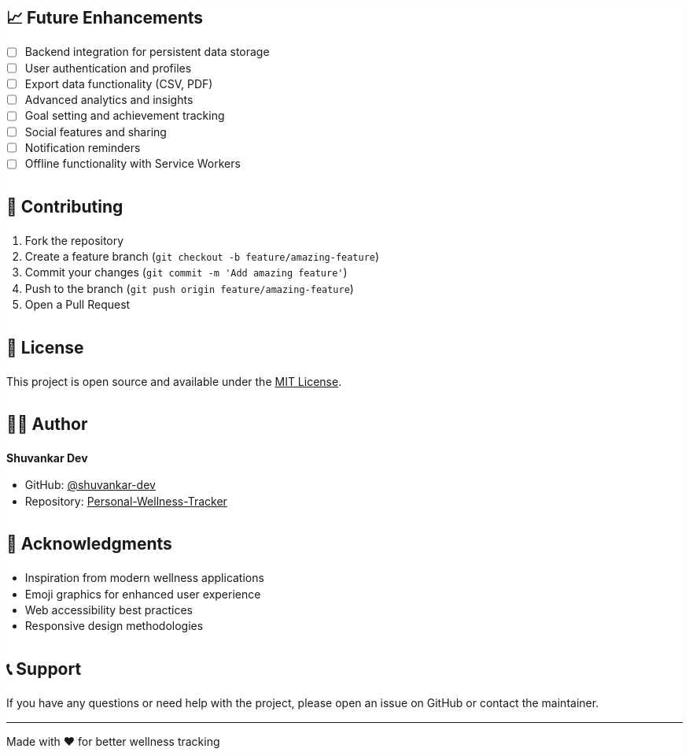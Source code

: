 ## 📈 Future Enhancements

- [ ] Backend integration for persistent data storage
- [ ] User authentication and profiles
- [ ] Export data functionality (CSV, PDF)
- [ ] Advanced analytics and insights
- [ ] Goal setting and achievement tracking
- [ ] Social features and sharing
- [ ] Notification reminders
- [ ] Offline functionality with Service Workers

## 🤝 Contributing

1. Fork the repository
2. Create a feature branch (`git checkout -b feature/amazing-feature`)
3. Commit your changes (`git commit -m 'Add amazing feature'`)
4. Push to the branch (`git push origin feature/amazing-feature`)
5. Open a Pull Request

## 📄 License

This project is open source and available under the [MIT License](LICENSE).

## 👨‍💻 Author

**Shuvankar Dev**
- GitHub: [@shuvankar-dev](https://github.com/shuvankar-dev)
- Repository: [Personal-Wellness-Tracker](https://github.com/shuvankar-dev/Personal-Wellness-Tracker)

## 🙏 Acknowledgments

- Inspiration from modern wellness applications
- Emoji graphics for enhanced user experience
- Web accessibility best practices
- Responsive design methodologies

## 📞 Support

If you have any questions or need help with the project, please open an issue on GitHub or contact the maintainer.

---

Made with ❤️ for better wellness tracking